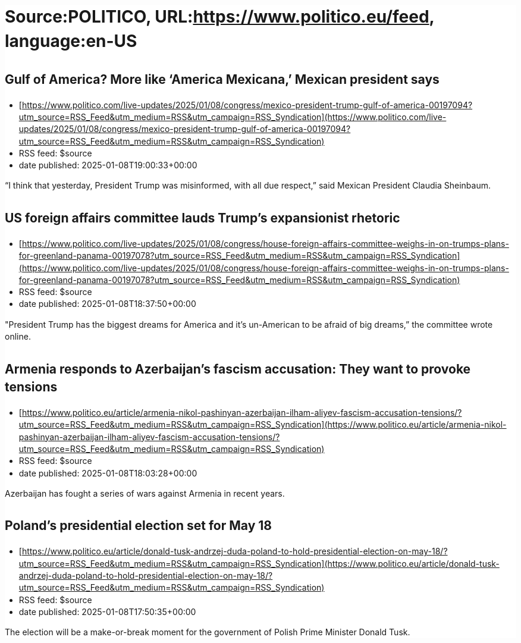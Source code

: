 # Source:POLITICO, URL:https://www.politico.eu/feed, language:en-US

## Gulf of America? More like ‘America Mexicana,’ Mexican president says
 - [https://www.politico.com/live-updates/2025/01/08/congress/mexico-president-trump-gulf-of-america-00197094?utm_source=RSS_Feed&utm_medium=RSS&utm_campaign=RSS_Syndication](https://www.politico.com/live-updates/2025/01/08/congress/mexico-president-trump-gulf-of-america-00197094?utm_source=RSS_Feed&utm_medium=RSS&utm_campaign=RSS_Syndication)
 - RSS feed: $source
 - date published: 2025-01-08T19:00:33+00:00

“I think that yesterday, President Trump was misinformed, with all due respect,” said Mexican President Claudia Sheinbaum.

## US foreign affairs committee lauds Trump’s expansionist rhetoric
 - [https://www.politico.com/live-updates/2025/01/08/congress/house-foreign-affairs-committee-weighs-in-on-trumps-plans-for-greenland-panama-00197078?utm_source=RSS_Feed&utm_medium=RSS&utm_campaign=RSS_Syndication](https://www.politico.com/live-updates/2025/01/08/congress/house-foreign-affairs-committee-weighs-in-on-trumps-plans-for-greenland-panama-00197078?utm_source=RSS_Feed&utm_medium=RSS&utm_campaign=RSS_Syndication)
 - RSS feed: $source
 - date published: 2025-01-08T18:37:50+00:00

"President Trump has the biggest dreams for America and it’s un-American to be afraid of big dreams,” the committee wrote online.

## Armenia responds to Azerbaijan’s fascism accusation: They want to provoke tensions
 - [https://www.politico.eu/article/armenia-nikol-pashinyan-azerbaijan-ilham-aliyev-fascism-accusation-tensions/?utm_source=RSS_Feed&utm_medium=RSS&utm_campaign=RSS_Syndication](https://www.politico.eu/article/armenia-nikol-pashinyan-azerbaijan-ilham-aliyev-fascism-accusation-tensions/?utm_source=RSS_Feed&utm_medium=RSS&utm_campaign=RSS_Syndication)
 - RSS feed: $source
 - date published: 2025-01-08T18:03:28+00:00

Azerbaijan has fought a series of wars against Armenia in recent years.

## Poland’s presidential election set for May 18
 - [https://www.politico.eu/article/donald-tusk-andrzej-duda-poland-to-hold-presidential-election-on-may-18/?utm_source=RSS_Feed&utm_medium=RSS&utm_campaign=RSS_Syndication](https://www.politico.eu/article/donald-tusk-andrzej-duda-poland-to-hold-presidential-election-on-may-18/?utm_source=RSS_Feed&utm_medium=RSS&utm_campaign=RSS_Syndication)
 - RSS feed: $source
 - date published: 2025-01-08T17:50:35+00:00

The election will be a make-or-break moment for the government of Polish Prime Minister Donald Tusk.
